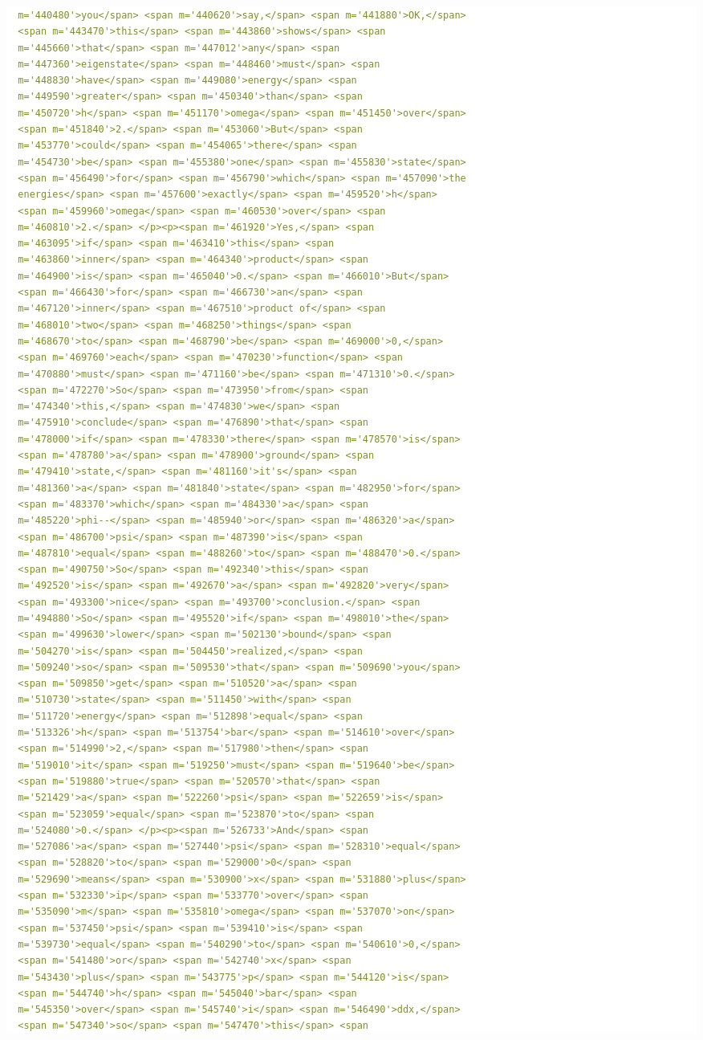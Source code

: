 ```yaml
  m='440480'>you</span> <span m='440620'>say,</span> <span m='441880'>OK,</span>
  <span m='443470'>this</span> <span m='443860'>shows</span> <span
  m='445660'>that</span> <span m='447012'>any</span> <span
  m='447360'>eigenstate</span> <span m='448460'>must</span> <span
  m='448830'>have</span> <span m='449080'>energy</span> <span
  m='449590'>greater</span> <span m='450340'>than</span> <span
  m='450720'>h</span> <span m='451170'>omega</span> <span m='451450'>over</span>
  <span m='451840'>2.</span> <span m='453060'>But</span> <span
  m='453770'>could</span> <span m='454065'>there</span> <span
  m='454730'>be</span> <span m='455380'>one</span> <span m='455830'>state</span>
  <span m='456490'>for</span> <span m='456790'>which</span> <span m='457090'>the
  energies</span> <span m='457600'>exactly</span> <span m='459520'>h</span>
  <span m='459960'>omega</span> <span m='460530'>over</span> <span
  m='460810'>2.</span> </p><p><span m='461920'>Yes,</span> <span
  m='463095'>if</span> <span m='463410'>this</span> <span
  m='463860'>inner</span> <span m='464340'>product</span> <span
  m='464900'>is</span> <span m='465040'>0.</span> <span m='466010'>But</span>
  <span m='466430'>for</span> <span m='466730'>an</span> <span
  m='467120'>inner</span> <span m='467510'>product of</span> <span
  m='468010'>two</span> <span m='468250'>things</span> <span
  m='468670'>to</span> <span m='468790'>be</span> <span m='469000'>0,</span>
  <span m='469760'>each</span> <span m='470230'>function</span> <span
  m='470880'>must</span> <span m='471160'>be</span> <span m='471310'>0.</span>
  <span m='472270'>So</span> <span m='473950'>from</span> <span
  m='474340'>this,</span> <span m='474830'>we</span> <span
  m='475910'>conclude</span> <span m='476890'>that</span> <span
  m='478000'>if</span> <span m='478330'>there</span> <span m='478570'>is</span>
  <span m='478780'>a</span> <span m='478900'>ground</span> <span
  m='479410'>state,</span> <span m='481160'>it's</span> <span
  m='481360'>a</span> <span m='481840'>state</span> <span m='482950'>for</span>
  <span m='483370'>which</span> <span m='484330'>a</span> <span
  m='485220'>phi--</span> <span m='485940'>or</span> <span m='486320'>a</span>
  <span m='486700'>psi</span> <span m='487390'>is</span> <span
  m='487810'>equal</span> <span m='488260'>to</span> <span m='488470'>0.</span>
  <span m='490750'>So</span> <span m='492340'>this</span> <span
  m='492520'>is</span> <span m='492670'>a</span> <span m='492820'>very</span>
  <span m='493300'>nice</span> <span m='493700'>conclusion.</span> <span
  m='494880'>So</span> <span m='495520'>if</span> <span m='498010'>the</span>
  <span m='499630'>lower</span> <span m='502130'>bound</span> <span
  m='504270'>is</span> <span m='504450'>realized,</span> <span
  m='509240'>so</span> <span m='509530'>that</span> <span m='509690'>you</span>
  <span m='509850'>get</span> <span m='510520'>a</span> <span
  m='510730'>state</span> <span m='511450'>with</span> <span
  m='511720'>energy</span> <span m='512898'>equal</span> <span
  m='513326'>h</span> <span m='513754'>bar</span> <span m='514610'>over</span>
  <span m='514990'>2,</span> <span m='517980'>then</span> <span
  m='519010'>it</span> <span m='519250'>must</span> <span m='519640'>be</span>
  <span m='519880'>true</span> <span m='520570'>that</span> <span
  m='521429'>a</span> <span m='522260'>psi</span> <span m='522659'>is</span>
  <span m='523059'>equal</span> <span m='523870'>to</span> <span
  m='524080'>0.</span> </p><p><span m='526733'>And</span> <span
  m='527086'>a</span> <span m='527440'>psi</span> <span m='528310'>equal</span>
  <span m='528820'>to</span> <span m='529000'>0</span> <span
  m='529690'>means</span> <span m='530900'>x</span> <span m='531880'>plus</span>
  <span m='532330'>ip</span> <span m='533770'>over</span> <span
  m='535090'>m</span> <span m='535810'>omega</span> <span m='537070'>on</span>
  <span m='537450'>psi</span> <span m='539410'>is</span> <span
  m='539730'>equal</span> <span m='540290'>to</span> <span m='540610'>0,</span>
  <span m='541480'>or</span> <span m='542740'>x</span> <span
  m='543430'>plus</span> <span m='543775'>p</span> <span m='544120'>is</span>
  <span m='544740'>h</span> <span m='545040'>bar</span> <span
  m='545350'>over</span> <span m='545740'>i</span> <span m='546490'>ddx,</span>
  <span m='547340'>so</span> <span m='547470'>this</span> <span
```